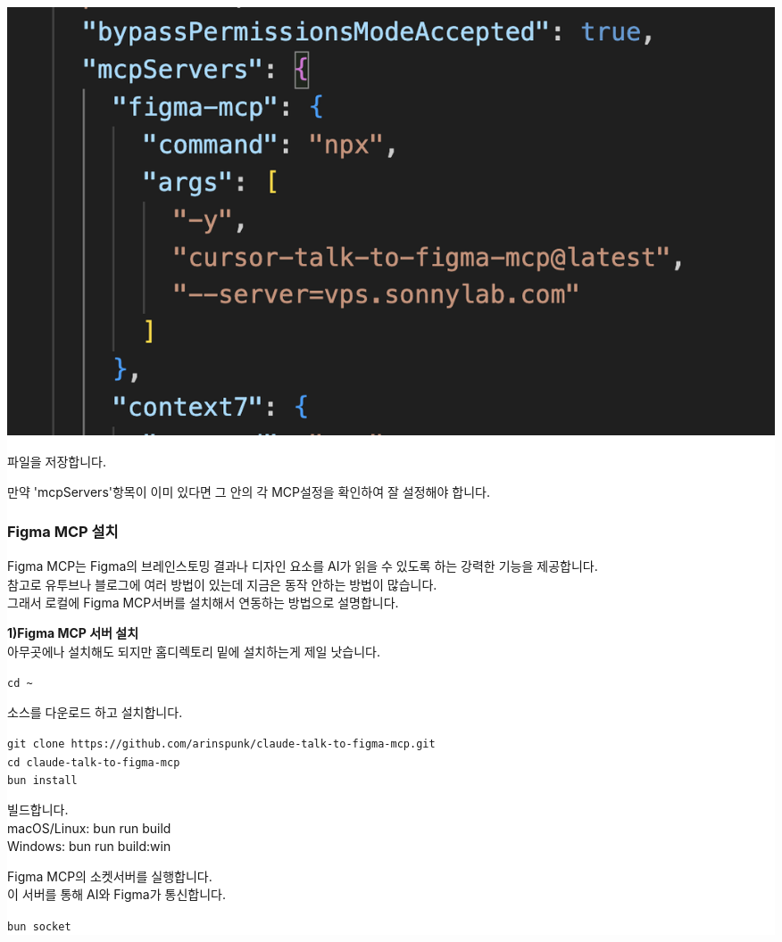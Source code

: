 ![](images/2025-08-03-10-15-09.png) 

파일을 저장합니다.  

만약 'mcpServers'항목이 이미 있다면 그 안의 각 MCP설정을 확인하여 잘 설정해야 합니다.  

### Figma MCP 설치
Figma MCP는 Figma의 브레인스토밍 결과나 디자인 요소를 AI가 읽을 수 있도록 하는 강력한 기능을 제공합니다.   
참고로 유투브나 블로그에 여러 방법이 있는데 지금은 동작 안하는 방법이 많습니다.   
그래서 로컬에 Figma MCP서버를 설치해서 연동하는 방법으로 설명합니다.   

**1)Figma MCP 서버 설치**    
아무곳에나 설치해도 되지만 홈디렉토리 밑에 설치하는게 제일 낫습니다.  
```
cd ~
```
  
소스를 다운로드 하고 설치합니다.   
```
git clone https://github.com/arinspunk/claude-talk-to-figma-mcp.git
cd claude-talk-to-figma-mcp
bun install
```

빌드합니다.   
macOS/Linux: bun run build   
Windows: bun run build:win   

Figma MCP의 소켓서버를 실행합니다.   
이 서버를 통해 AI와 Figma가 통신합니다.    
```
bun socket
```
